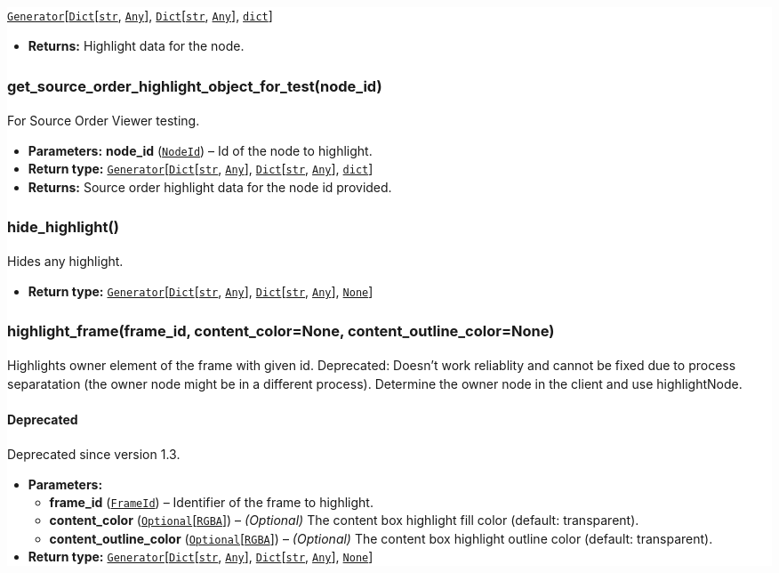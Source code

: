   [`Generator`](https://docs.python.org/3/library/typing.html#typing.Generator)[[`Dict`](https://docs.python.org/3/library/typing.html#typing.Dict)[[`str`](https://docs.python.org/3/library/stdtypes.html#str), [`Any`](https://docs.python.org/3/library/typing.html#typing.Any)], [`Dict`](https://docs.python.org/3/library/typing.html#typing.Dict)[[`str`](https://docs.python.org/3/library/stdtypes.html#str), [`Any`](https://docs.python.org/3/library/typing.html#typing.Any)], [`dict`](https://docs.python.org/3/library/stdtypes.html#dict)]
* **Returns:**
  Highlight data for the node.

### get_source_order_highlight_object_for_test(node_id)

For Source Order Viewer testing.

* **Parameters:**
  **node_id** ([`NodeId`](dom.md#nodriver.cdp.dom.NodeId)) – Id of the node to highlight.
* **Return type:**
  [`Generator`](https://docs.python.org/3/library/typing.html#typing.Generator)[[`Dict`](https://docs.python.org/3/library/typing.html#typing.Dict)[[`str`](https://docs.python.org/3/library/stdtypes.html#str), [`Any`](https://docs.python.org/3/library/typing.html#typing.Any)], [`Dict`](https://docs.python.org/3/library/typing.html#typing.Dict)[[`str`](https://docs.python.org/3/library/stdtypes.html#str), [`Any`](https://docs.python.org/3/library/typing.html#typing.Any)], [`dict`](https://docs.python.org/3/library/stdtypes.html#dict)]
* **Returns:**
  Source order highlight data for the node id provided.

### hide_highlight()

Hides any highlight.

* **Return type:**
  [`Generator`](https://docs.python.org/3/library/typing.html#typing.Generator)[[`Dict`](https://docs.python.org/3/library/typing.html#typing.Dict)[[`str`](https://docs.python.org/3/library/stdtypes.html#str), [`Any`](https://docs.python.org/3/library/typing.html#typing.Any)], [`Dict`](https://docs.python.org/3/library/typing.html#typing.Dict)[[`str`](https://docs.python.org/3/library/stdtypes.html#str), [`Any`](https://docs.python.org/3/library/typing.html#typing.Any)], [`None`](https://docs.python.org/3/library/constants.html#None)]

### highlight_frame(frame_id, content_color=None, content_outline_color=None)

Highlights owner element of the frame with given id.
Deprecated: Doesn’t work reliablity and cannot be fixed due to process
separatation (the owner node might be in a different process). Determine
the owner node in the client and use highlightNode.

#### Deprecated
Deprecated since version 1.3.

* **Parameters:**
  * **frame_id** ([`FrameId`](page.md#nodriver.cdp.page.FrameId)) – Identifier of the frame to highlight.
  * **content_color** ([`Optional`](https://docs.python.org/3/library/typing.html#typing.Optional)[[`RGBA`](dom.md#nodriver.cdp.dom.RGBA)]) – *(Optional)* The content box highlight fill color (default: transparent).
  * **content_outline_color** ([`Optional`](https://docs.python.org/3/library/typing.html#typing.Optional)[[`RGBA`](dom.md#nodriver.cdp.dom.RGBA)]) – *(Optional)* The content box highlight outline color (default: transparent).
* **Return type:**
  [`Generator`](https://docs.python.org/3/library/typing.html#typing.Generator)[[`Dict`](https://docs.python.org/3/library/typing.html#typing.Dict)[[`str`](https://docs.python.org/3/library/stdtypes.html#str), [`Any`](https://docs.python.org/3/library/typing.html#typing.Any)], [`Dict`](https://docs.python.org/3/library/typing.html#typing.Dict)[[`str`](https://docs.python.org/3/library/stdtypes.html#str), [`Any`](https://docs.python.org/3/library/typing.html#typing.Any)], [`None`](https://docs.python.org/3/library/constants.html#None)]
